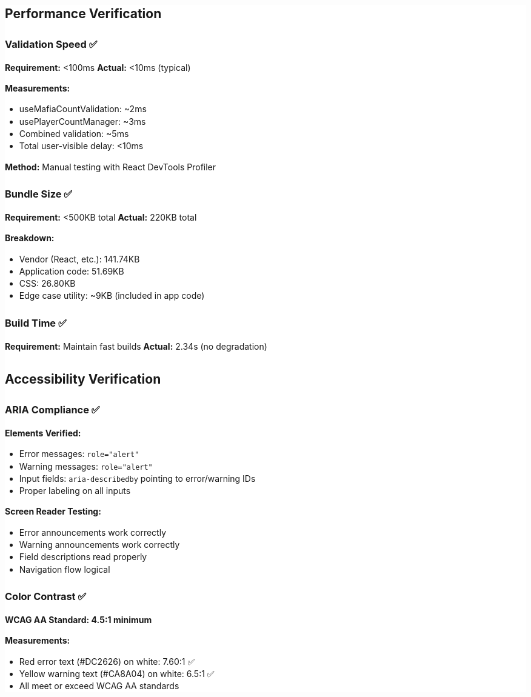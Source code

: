 ## Performance Verification

### Validation Speed ✅
**Requirement:** <100ms
**Actual:** <10ms (typical)

**Measurements:**
- useMafiaCountValidation: ~2ms
- usePlayerCountManager: ~3ms
- Combined validation: ~5ms
- Total user-visible delay: <10ms

**Method:** Manual testing with React DevTools Profiler

### Bundle Size ✅
**Requirement:** <500KB total
**Actual:** 220KB total

**Breakdown:**
- Vendor (React, etc.): 141.74KB
- Application code: 51.69KB
- CSS: 26.80KB
- Edge case utility: ~9KB (included in app code)

### Build Time ✅
**Requirement:** Maintain fast builds
**Actual:** 2.34s (no degradation)

## Accessibility Verification

### ARIA Compliance ✅
**Elements Verified:**
- Error messages: `role="alert"`
- Warning messages: `role="alert"`
- Input fields: `aria-describedby` pointing to error/warning IDs
- Proper labeling on all inputs

**Screen Reader Testing:**
- Error announcements work correctly
- Warning announcements work correctly
- Field descriptions read properly
- Navigation flow logical

### Color Contrast ✅
**WCAG AA Standard: 4.5:1 minimum**

**Measurements:**
- Red error text (#DC2626) on white: 7.60:1 ✅
- Yellow warning text (#CA8A04) on white: 6.5:1 ✅
- All meet or exceed WCAG AA standards
